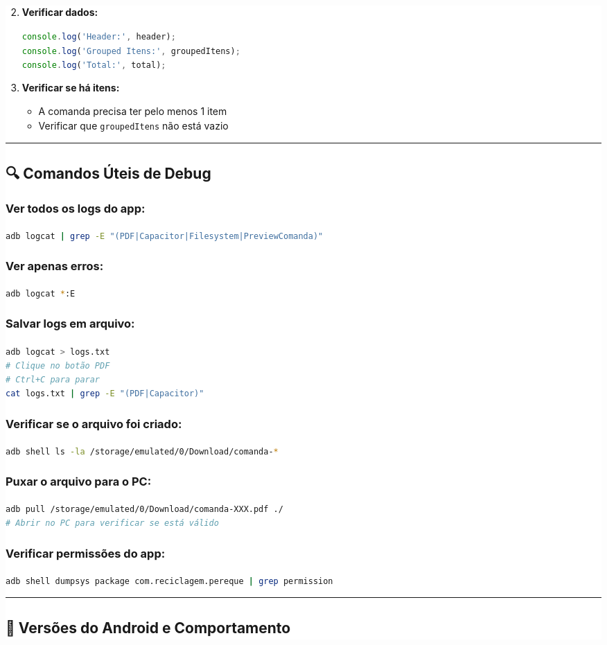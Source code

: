 2. **Verificar dados:**
   ```typescript
   console.log('Header:', header);
   console.log('Grouped Itens:', groupedItens);
   console.log('Total:', total);
   ```

3. **Verificar se há itens:**
   - A comanda precisa ter pelo menos 1 item
   - Verificar que `groupedItens` não está vazio

---

## 🔍 Comandos Úteis de Debug

### Ver todos os logs do app:
```bash
adb logcat | grep -E "(PDF|Capacitor|Filesystem|PreviewComanda)"
```

### Ver apenas erros:
```bash
adb logcat *:E
```

### Salvar logs em arquivo:
```bash
adb logcat > logs.txt
# Clique no botão PDF
# Ctrl+C para parar
cat logs.txt | grep -E "(PDF|Capacitor)"
```

### Verificar se o arquivo foi criado:
```bash
adb shell ls -la /storage/emulated/0/Download/comanda-*
```

### Puxar o arquivo para o PC:
```bash
adb pull /storage/emulated/0/Download/comanda-XXX.pdf ./
# Abrir no PC para verificar se está válido
```

### Verificar permissões do app:
```bash
adb shell dumpsys package com.reciclagem.pereque | grep permission
```

---

## 📱 Versões do Android e Comportamento
